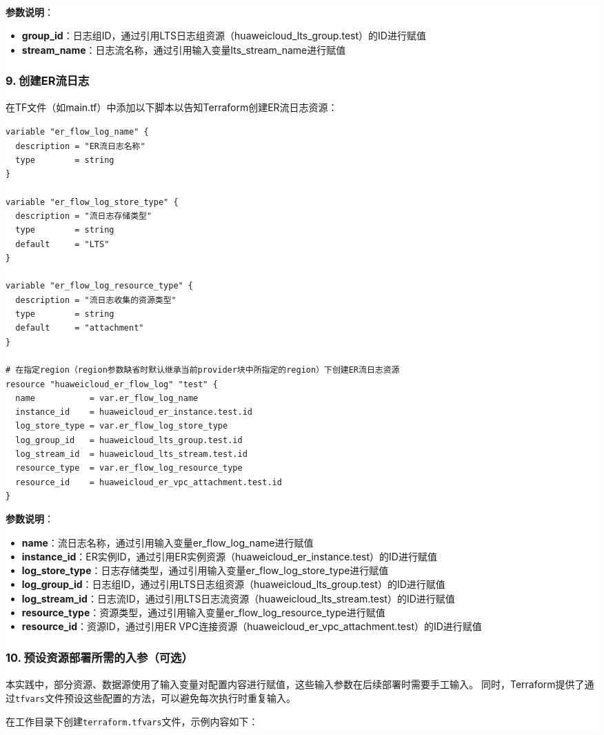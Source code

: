 **参数说明**：
- **group_id**：日志组ID，通过引用LTS日志组资源（huaweicloud_lts_group.test）的ID进行赋值
- **stream_name**：日志流名称，通过引用输入变量lts_stream_name进行赋值

### 9. 创建ER流日志

在TF文件（如main.tf）中添加以下脚本以告知Terraform创建ER流日志资源：

```hcl
variable "er_flow_log_name" {
  description = "ER流日志名称"
  type        = string
}

variable "er_flow_log_store_type" {
  description = "流日志存储类型"
  type        = string
  default     = "LTS"
}

variable "er_flow_log_resource_type" {
  description = "流日志收集的资源类型"
  type        = string
  default     = "attachment"
}

# 在指定region（region参数缺省时默认继承当前provider块中所指定的region）下创建ER流日志资源
resource "huaweicloud_er_flow_log" "test" {
  name           = var.er_flow_log_name
  instance_id    = huaweicloud_er_instance.test.id
  log_store_type = var.er_flow_log_store_type
  log_group_id   = huaweicloud_lts_group.test.id
  log_stream_id  = huaweicloud_lts_stream.test.id
  resource_type  = var.er_flow_log_resource_type
  resource_id    = huaweicloud_er_vpc_attachment.test.id
}
```

**参数说明**：
- **name**：流日志名称，通过引用输入变量er_flow_log_name进行赋值
- **instance_id**：ER实例ID，通过引用ER实例资源（huaweicloud_er_instance.test）的ID进行赋值
- **log_store_type**：日志存储类型，通过引用输入变量er_flow_log_store_type进行赋值
- **log_group_id**：日志组ID，通过引用LTS日志组资源（huaweicloud_lts_group.test）的ID进行赋值
- **log_stream_id**：日志流ID，通过引用LTS日志流资源（huaweicloud_lts_stream.test）的ID进行赋值
- **resource_type**：资源类型，通过引用输入变量er_flow_log_resource_type进行赋值
- **resource_id**：资源ID，通过引用ER VPC连接资源（huaweicloud_er_vpc_attachment.test）的ID进行赋值

### 10. 预设资源部署所需的入参（可选）

本实践中，部分资源、数据源使用了输入变量对配置内容进行赋值，这些输入参数在后续部署时需要手工输入。
同时，Terraform提供了通过`tfvars`文件预设这些配置的方法，可以避免每次执行时重复输入。

在工作目录下创建`terraform.tfvars`文件，示例内容如下：
